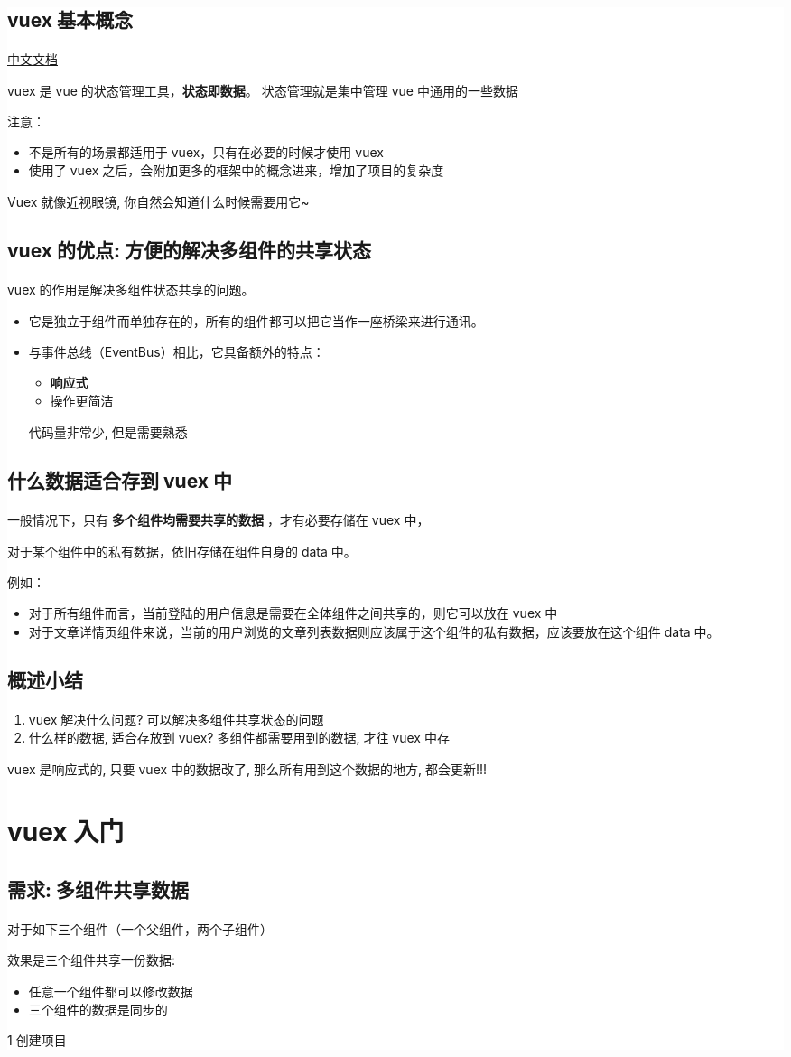 ## vuex 基本概念

[中文文档](https://vuex.vuejs.org/zh/guide/)

vuex 是 vue 的状态管理工具，**状态即数据**。 状态管理就是集中管理 vue 中通用的一些数据

注意：

- 不是所有的场景都适用于 vuex，只有在必要的时候才使用 vuex
- 使用了 vuex 之后，会附加更多的框架中的概念进来，增加了项目的复杂度

Vuex 就像近视眼镜, 你自然会知道什么时候需要用它~

## vuex 的优点: 方便的解决多组件的共享状态

vuex 的作用是解决多组件状态共享的问题。

- 它是独立于组件而单独存在的，所有的组件都可以把它当作一座桥梁来进行通讯。
- 与事件总线（EventBus）相比，它具备额外的特点：

  - **响应式**
  - 操作更简洁

  代码量非常少, 但是需要熟悉

## 什么数据适合存到 vuex 中

一般情况下，只有 **多个组件均需要共享的数据** ，才有必要存储在 vuex 中，

对于某个组件中的私有数据，依旧存储在组件自身的 data 中。

例如：

- 对于所有组件而言，当前登陆的用户信息是需要在全体组件之间共享的，则它可以放在 vuex 中
- 对于文章详情页组件来说，当前的用户浏览的文章列表数据则应该属于这个组件的私有数据，应该要放在这个组件 data 中。

## 概述小结

1. vuex 解决什么问题? 可以解决多组件共享状态的问题
2. 什么样的数据, 适合存放到 vuex? 多组件都需要用到的数据, 才往 vuex 中存

vuex 是响应式的, 只要 vuex 中的数据改了, 那么所有用到这个数据的地方, 都会更新!!!

# vuex 入门

## 需求: 多组件共享数据

对于如下三个组件（一个父组件，两个子组件）

效果是三个组件共享一份数据:

- 任意一个组件都可以修改数据
- 三个组件的数据是同步的

1 创建项目
